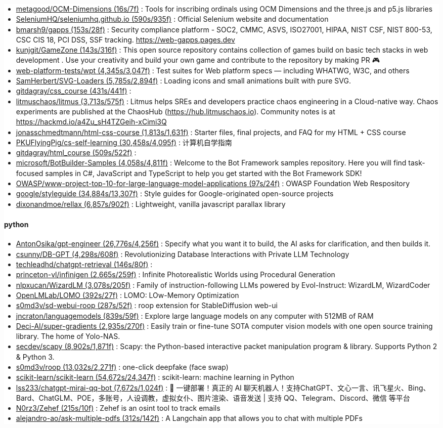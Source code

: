 * [metagood/OCM-Dimensions (16s/7f)](https://github.com/metagood/OCM-Dimensions) : Tools for inscribing ordinals using OCM Dimensions and the three.js and p5.js libraries
* [SeleniumHQ/seleniumhq.github.io (590s/935f)](https://github.com/SeleniumHQ/seleniumhq.github.io) : Official Selenium website and documentation
* [bmarsh9/gapps (153s/28f)](https://github.com/bmarsh9/gapps) : Security compliance platform - SOC2, CMMC, ASVS, ISO27001, HIPAA, NIST CSF, NIST 800-53, CSC CIS 18, PCI DSS, SSF tracking. https://web-gapps.pages.dev
* [kunjgit/GameZone (143s/316f)](https://github.com/kunjgit/GameZone) : This open source repository contains collection of games build on basic tech stacks in web development . Use your creativity and build your own game and contribute to the repository by making PR 🎮
* [web-platform-tests/wpt (4,345s/3,047f)](https://github.com/web-platform-tests/wpt) : Test suites for Web platform specs — including WHATWG, W3C, and others
* [SamHerbert/SVG-Loaders (5,785s/2,894f)](https://github.com/SamHerbert/SVG-Loaders) : Loading icons and small animations built with pure SVG.
* [gitdagray/css_course (431s/441f)](https://github.com/gitdagray/css_course) : 
* [litmuschaos/litmus (3,713s/575f)](https://github.com/litmuschaos/litmus) : Litmus helps SREs and developers practice chaos engineering in a Cloud-native way. Chaos experiments are published at the ChaosHub (https://hub.litmuschaos.io). Community notes is at https://hackmd.io/a4Zu_sH4TZGeih-xCimi3Q
* [jonasschmedtmann/html-css-course (1,813s/1,631f)](https://github.com/jonasschmedtmann/html-css-course) : Starter files, final projects, and FAQ for my HTML + CSS course
* [PKUFlyingPig/cs-self-learning (30,458s/4,095f)](https://github.com/PKUFlyingPig/cs-self-learning) : 计算机自学指南
* [gitdagray/html_course (509s/522f)](https://github.com/gitdagray/html_course) : 
* [microsoft/BotBuilder-Samples (4,058s/4,811f)](https://github.com/microsoft/BotBuilder-Samples) : Welcome to the Bot Framework samples repository. Here you will find task-focused samples in C#, JavaScript and TypeScript to help you get started with the Bot Framework SDK!
* [OWASP/www-project-top-10-for-large-language-model-applications (97s/24f)](https://github.com/OWASP/www-project-top-10-for-large-language-model-applications) : OWASP Foundation Web Respository
* [google/styleguide (34,884s/13,307f)](https://github.com/google/styleguide) : Style guides for Google-originated open-source projects
* [dixonandmoe/rellax (6,857s/902f)](https://github.com/dixonandmoe/rellax) : Lightweight, vanilla javascript parallax library

#### python
* [AntonOsika/gpt-engineer (26,776s/4,256f)](https://github.com/AntonOsika/gpt-engineer) : Specify what you want it to build, the AI asks for clarification, and then builds it.
* [csunny/DB-GPT (4,298s/608f)](https://github.com/csunny/DB-GPT) : Revolutionizing Database Interactions with Private LLM Technology
* [techleadhd/chatgpt-retrieval (146s/80f)](https://github.com/techleadhd/chatgpt-retrieval) : 
* [princeton-vl/infinigen (2,665s/259f)](https://github.com/princeton-vl/infinigen) : Infinite Photorealistic Worlds using Procedural Generation
* [nlpxucan/WizardLM (3,078s/205f)](https://github.com/nlpxucan/WizardLM) : Family of instruction-following LLMs powered by Evol-Instruct: WizardLM, WizardCoder
* [OpenLMLab/LOMO (392s/27f)](https://github.com/OpenLMLab/LOMO) : LOMO: LOw-Memory Optimization
* [s0md3v/sd-webui-roop (287s/52f)](https://github.com/s0md3v/sd-webui-roop) : roop extension for StableDiffusion web-ui
* [jncraton/languagemodels (839s/59f)](https://github.com/jncraton/languagemodels) : Explore large language models on any computer with 512MB of RAM
* [Deci-AI/super-gradients (2,935s/270f)](https://github.com/Deci-AI/super-gradients) : Easily train or fine-tune SOTA computer vision models with one open source training library. The home of Yolo-NAS.
* [secdev/scapy (8,902s/1,871f)](https://github.com/secdev/scapy) : Scapy: the Python-based interactive packet manipulation program & library. Supports Python 2 & Python 3.
* [s0md3v/roop (13,032s/2,271f)](https://github.com/s0md3v/roop) : one-click deepfake (face swap)
* [scikit-learn/scikit-learn (54,672s/24,347f)](https://github.com/scikit-learn/scikit-learn) : scikit-learn: machine learning in Python
* [lss233/chatgpt-mirai-qq-bot (7,672s/1,024f)](https://github.com/lss233/chatgpt-mirai-qq-bot) : 🚀 一键部署！真正的 AI 聊天机器人！支持ChatGPT、文心一言、讯飞星火、Bing、Bard、ChatGLM、POE，多账号，人设调教，虚拟女仆、图片渲染、语音发送 | 支持 QQ、Telegram、Discord、微信 等平台
* [N0rz3/Zehef (215s/10f)](https://github.com/N0rz3/Zehef) : Zehef is an osint tool to track emails
* [alejandro-ao/ask-multiple-pdfs (312s/142f)](https://github.com/alejandro-ao/ask-multiple-pdfs) : A Langchain app that allows you to chat with multiple PDFs
